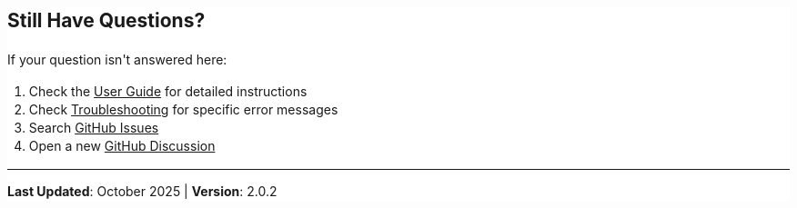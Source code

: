 ## Still Have Questions?

If your question isn't answered here:

1. Check the [User Guide](User-Guide) for detailed instructions
2. Check [Troubleshooting](Troubleshooting) for specific error messages
3. Search [GitHub Issues](https://github.com/nerveband/Apple-Music-Play-History-Converter/issues)
4. Open a new [GitHub Discussion](https://github.com/nerveband/Apple-Music-Play-History-Converter/discussions)

---

**Last Updated**: October 2025 | **Version**: 2.0.2
